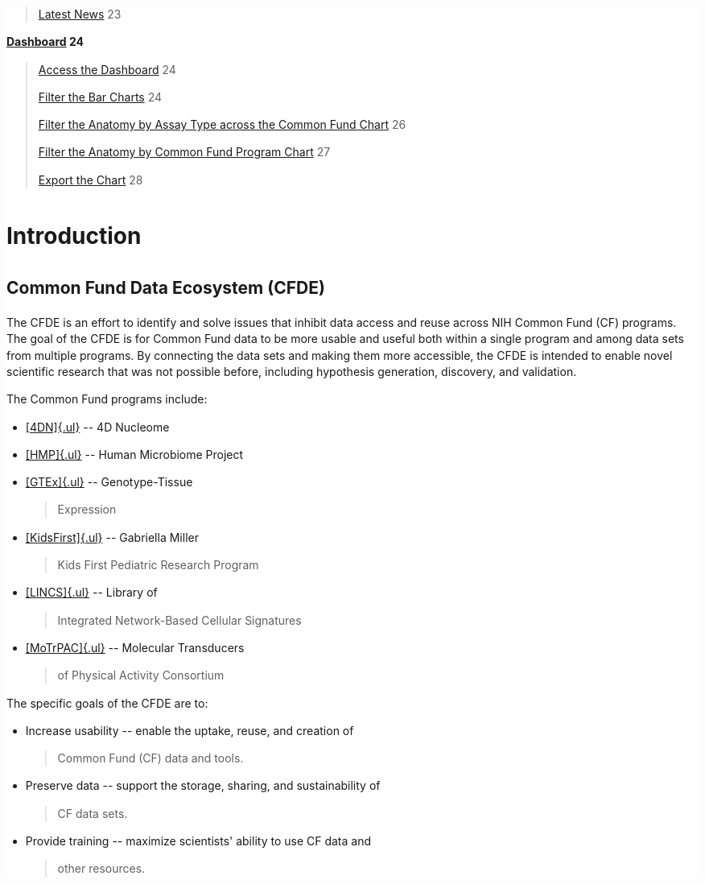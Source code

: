> [Latest News](#latest-news) 23

**[Dashboard](#dashboard) 24**

> [Access the Dashboard](#access-the-dashboard) 24
>
> [Filter the Bar Charts](#filter-the-bar-charts) 24
>
> [Filter the Anatomy by Assay Type across the Common Fund
> Chart](#filter-the-anatomy-by-assay-type-across-the-common-fund-chart)
> 26
>
> [Filter the Anatomy by Common Fund Program
> Chart](#filter-the-anatomy-by-common-fund-program-chart) 27
>
> [Export the Chart](#export-the-chart-1) 28

Introduction
============

Common Fund Data Ecosystem (CFDE)
---------------------------------

The CFDE is an effort to identify and solve issues that inhibit data
access and reuse across NIH Common Fund (CF) programs. The goal of the
CFDE is for Common Fund data to be more usable and useful both within a
single program and among data sets from multiple programs. By connecting
the data sets and making them more accessible, the CFDE is intended to
enable novel scientific research that was not possible before, including
hypothesis generation, discovery, and validation.

The Common Fund programs include:

-   [[4DN]{.ul}](https://www.4dnucleome.org/) -- 4D Nucleome

-   [[HMP]{.ul}](https://hmpdacc.org/) -- Human Microbiome Project

-   [[GTEx]{.ul}](https://gtexportal.org/home/) -- Genotype-Tissue
    > Expression

-   [[KidsFirst]{.ul}](https://kidsfirstdrc.org/) -- Gabriella Miller
    > Kids First Pediatric Research Program

-   [[LINCS]{.ul}](http://www.lincsproject.org/) -- Library of
    > Integrated Network-Based Cellular Signatures

-   [[MoTrPAC]{.ul}](https://www.motrpac.org/) -- Molecular Transducers
    > of Physical Activity Consortium

The specific goals of the CFDE are to:

-   Increase usability -- enable the uptake, reuse, and creation of
    > Common Fund (CF) data and tools.

-   Preserve data -- support the storage, sharing, and sustainability of
    > CF data sets.

-   Provide training -- maximize scientists' ability to use CF data and
    > other resources.
